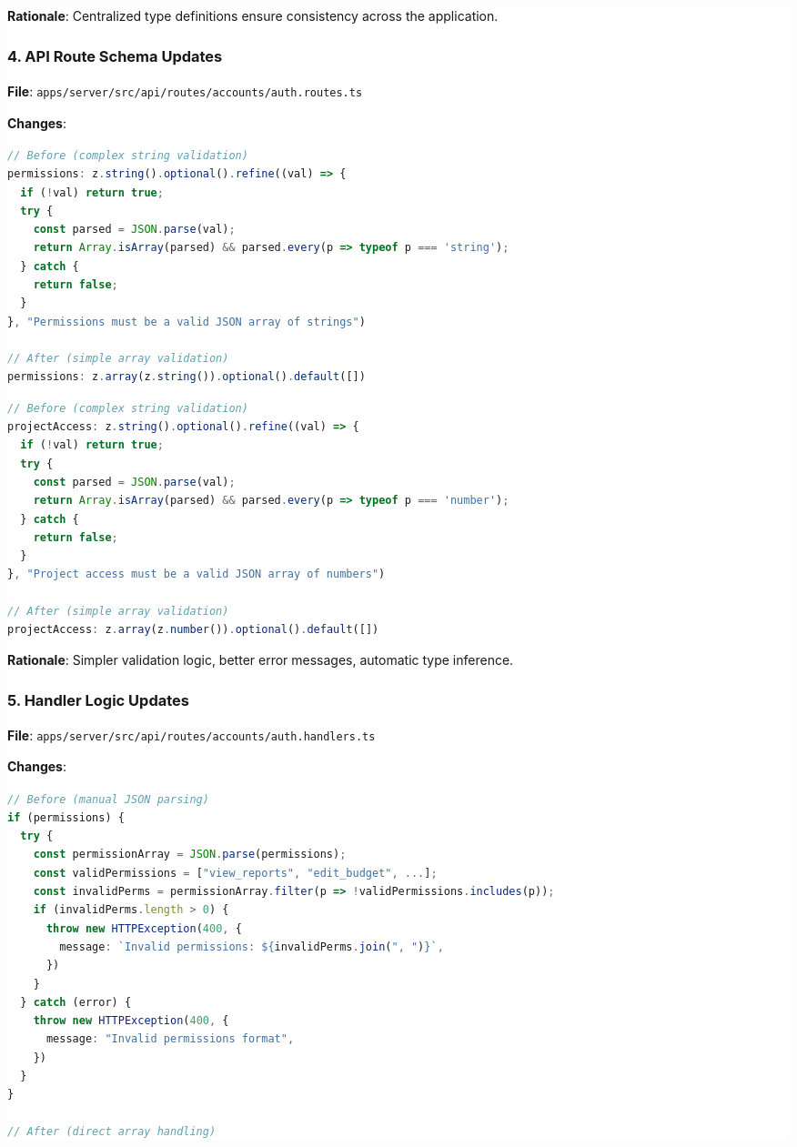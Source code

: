 **Rationale**: Centralized type definitions ensure consistency across the application.

### 4. API Route Schema Updates

**File**: `apps/server/src/api/routes/accounts/auth.routes.ts`

**Changes**:

```typescript
// Before (complex string validation)
permissions: z.string().optional().refine((val) => {
  if (!val) return true;
  try {
    const parsed = JSON.parse(val);
    return Array.isArray(parsed) && parsed.every(p => typeof p === 'string');
  } catch {
    return false;
  }
}, "Permissions must be a valid JSON array of strings")

// After (simple array validation)
permissions: z.array(z.string()).optional().default([])
```

```typescript
// Before (complex string validation)
projectAccess: z.string().optional().refine((val) => {
  if (!val) return true;
  try {
    const parsed = JSON.parse(val);
    return Array.isArray(parsed) && parsed.every(p => typeof p === 'number');
  } catch {
    return false;
  }
}, "Project access must be a valid JSON array of numbers")

// After (simple array validation)
projectAccess: z.array(z.number()).optional().default([])
```

**Rationale**: Simpler validation logic, better error messages, automatic type inference.

### 5. Handler Logic Updates

**File**: `apps/server/src/api/routes/accounts/auth.handlers.ts`

**Changes**:

```typescript
// Before (manual JSON parsing)
if (permissions) {
  try {
    const permissionArray = JSON.parse(permissions);
    const validPermissions = ["view_reports", "edit_budget", ...];
    const invalidPerms = permissionArray.filter(p => !validPermissions.includes(p));
    if (invalidPerms.length > 0) {
      throw new HTTPException(400, {
        message: `Invalid permissions: ${invalidPerms.join(", ")}`,
      })
    }
  } catch (error) {
    throw new HTTPException(400, {
      message: "Invalid permissions format",
    })
  }
}

// After (direct array handling)
```